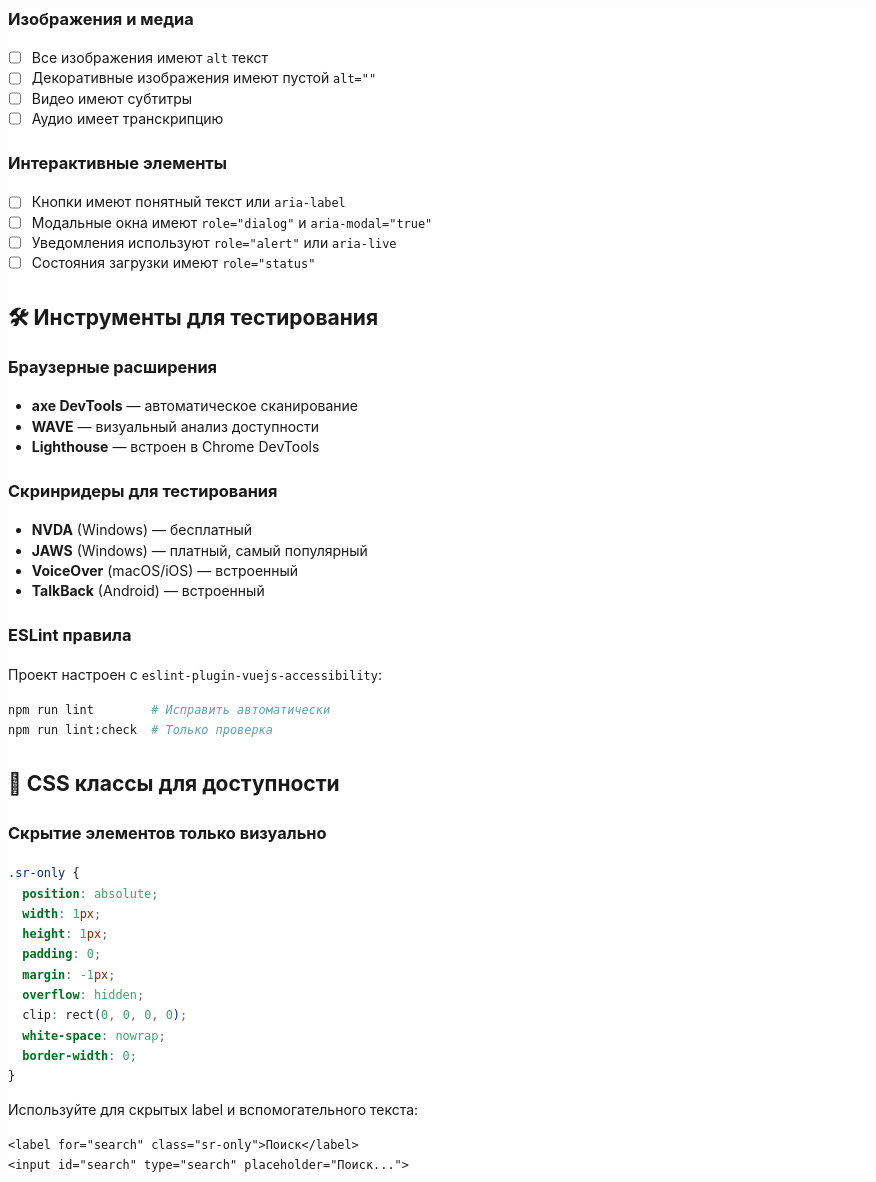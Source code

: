 ### Изображения и медиа
- [ ] Все изображения имеют `alt` текст
- [ ] Декоративные изображения имеют пустой `alt=""`
- [ ] Видео имеют субтитры
- [ ] Аудио имеет транскрипцию

### Интерактивные элементы
- [ ] Кнопки имеют понятный текст или `aria-label`
- [ ] Модальные окна имеют `role="dialog"` и `aria-modal="true"`
- [ ] Уведомления используют `role="alert"` или `aria-live`
- [ ] Состояния загрузки имеют `role="status"`

## 🛠️ Инструменты для тестирования

### Браузерные расширения
- **axe DevTools** — автоматическое сканирование
- **WAVE** — визуальный анализ доступности
- **Lighthouse** — встроен в Chrome DevTools

### Скринридеры для тестирования
- **NVDA** (Windows) — бесплатный
- **JAWS** (Windows) — платный, самый популярный
- **VoiceOver** (macOS/iOS) — встроенный
- **TalkBack** (Android) — встроенный

### ESLint правила
Проект настроен с `eslint-plugin-vuejs-accessibility`:
```bash
npm run lint        # Исправить автоматически
npm run lint:check  # Только проверка
```

## 🎨 CSS классы для доступности

### Скрытие элементов только визуально
```css
.sr-only {
  position: absolute;
  width: 1px;
  height: 1px;
  padding: 0;
  margin: -1px;
  overflow: hidden;
  clip: rect(0, 0, 0, 0);
  white-space: nowrap;
  border-width: 0;
}
```
Используйте для скрытых label и вспомогательного текста:
```vue
<label for="search" class="sr-only">Поиск</label>
<input id="search" type="search" placeholder="Поиск...">
```
